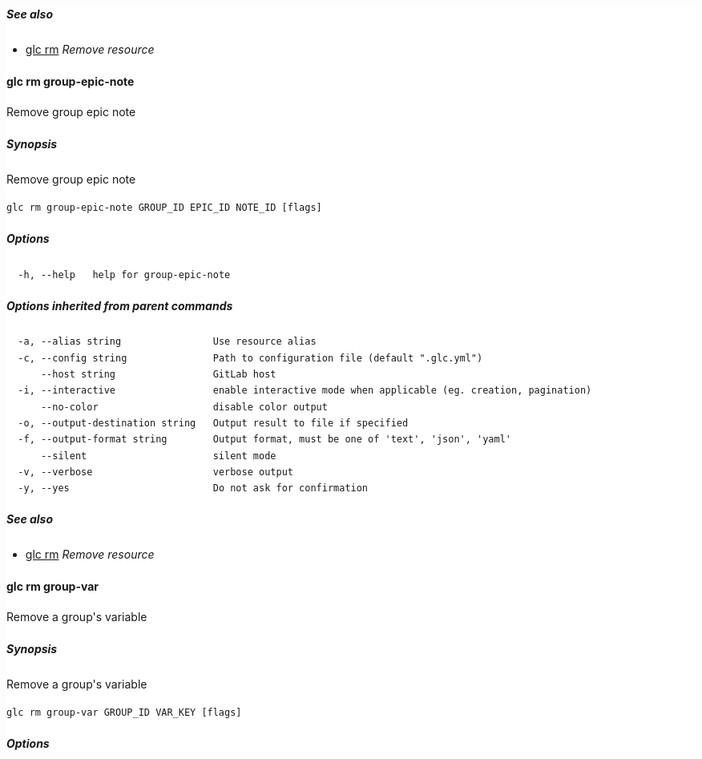##### See also

- [glc rm](#glc-rm)	*Remove resource*



#### glc rm group-epic-note

Remove group epic note

##### Synopsis

Remove group epic note

```
glc rm group-epic-note GROUP_ID EPIC_ID NOTE_ID [flags]
```

##### Options

```
  -h, --help   help for group-epic-note
```

##### Options inherited from parent commands

```
  -a, --alias string                Use resource alias
  -c, --config string               Path to configuration file (default ".glc.yml")
      --host string                 GitLab host
  -i, --interactive                 enable interactive mode when applicable (eg. creation, pagination)
      --no-color                    disable color output
  -o, --output-destination string   Output result to file if specified
  -f, --output-format string        Output format, must be one of 'text', 'json', 'yaml'
      --silent                      silent mode
  -v, --verbose                     verbose output
  -y, --yes                         Do not ask for confirmation
```

##### See also

- [glc rm](#glc-rm)	*Remove resource*



#### glc rm group-var

Remove a group's variable

##### Synopsis

Remove a group's variable

```
glc rm group-var GROUP_ID VAR_KEY [flags]
```

##### Options
